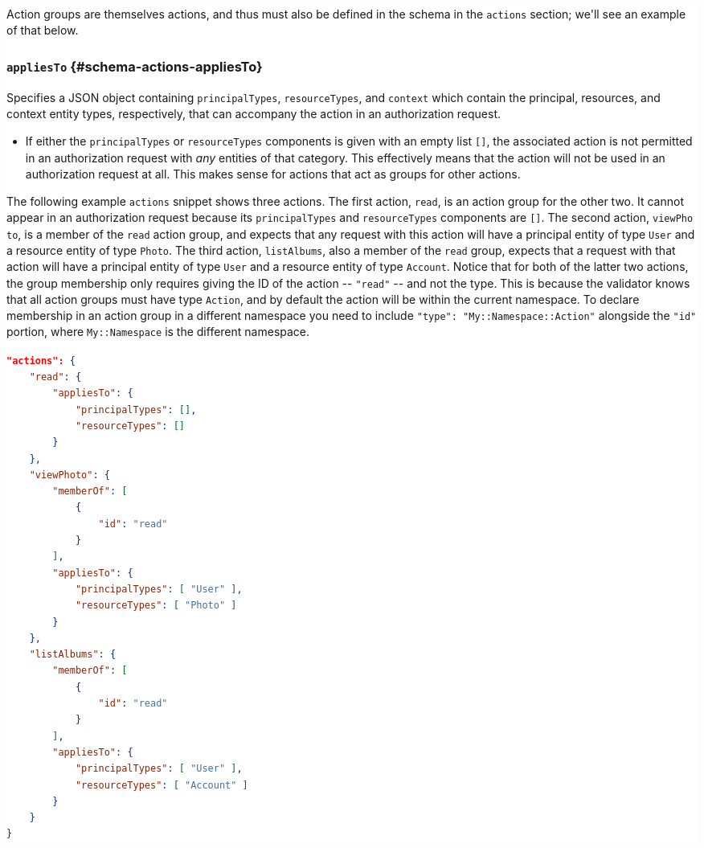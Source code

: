 Action groups are themselves actions, and thus must also be defined in the schema in the `actions` section; we'll see an example of that below.

### `appliesTo` {#schema-actions-appliesTo}

Specifies a JSON object containing `principalTypes`, `resourceTypes`, and `context` which contain the principal, resources, and context entity types, respectively, that can accompany the action in an authorization request.

+ If either the `principalTypes` or `resourceTypes` components is given with an empty list `[]`, the associated action is not permitted in an authorization request with *any* entities of that category. This effectively means that the action will not be used in an authorization request at all. This makes sense for actions that act as groups for other actions.

The following example `actions` snippet shows three actions. The first action, `read`, is an action group for the other two. It cannot appear in an authorization request because its `principalTypes` and `resourceTypes` components are `[]`. The second action, `viewPhoto`, is a member of the `read` action group, and expects that any request with this action will have a principal entity of type `User` and a resource entity of type `Photo`. The third action, `listAlbums`, also a member of the `read` group, expects that a request with that action will have a principal entity of type `User` and a resource entity of type `Account`. Notice that for both of the latter two actions, the group membership only requires giving the ID of the action -- `"read"` -- and not the type. This is because the validator knows that all action groups must have type `Action`, and by default the action will be within the current namespace. To declare membership in an action group in a different namespace you need to include `"type": "My::Namespace::Action"` alongside the `"id"` portion, where `My::Namespace` is the different namespace.

```json
"actions": {
    "read": {
        "appliesTo": {
            "principalTypes": [],
            "resourceTypes": []
        }
    },
    "viewPhoto": {
        "memberOf": [
            {
                "id": "read"
            }
        ],
        "appliesTo": {
            "principalTypes": [ "User" ],
            "resourceTypes": [ "Photo" ]
        }
    },
    "listAlbums": {
        "memberOf": [
            {
                "id": "read"
            }
        ],
        "appliesTo": {
            "principalTypes": [ "User" ],
            "resourceTypes": [ "Account" ]
        }
    }
}
```
